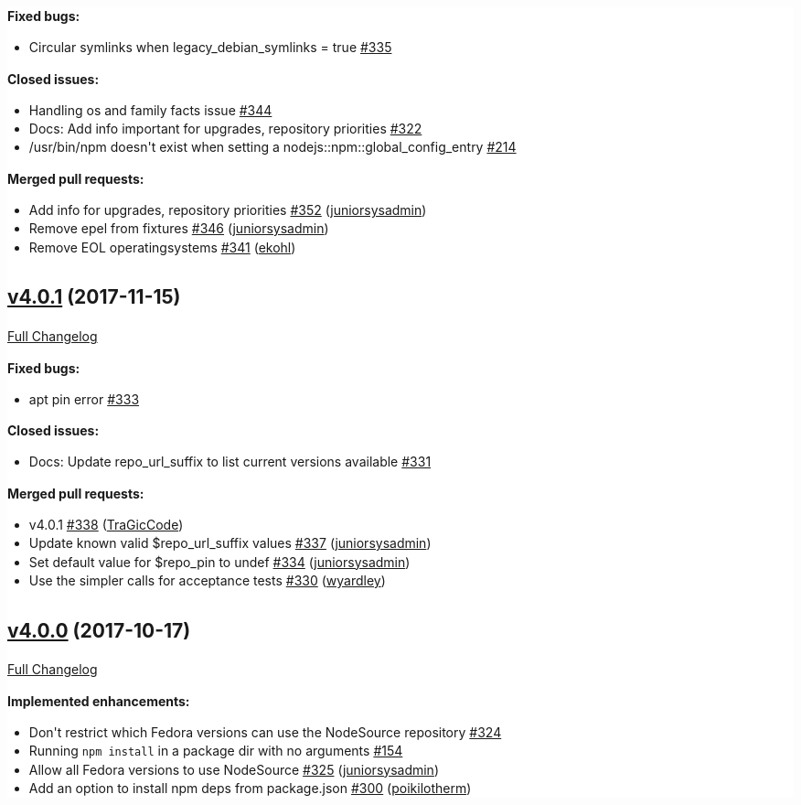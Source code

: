 **Fixed bugs:**

- Circular symlinks when legacy\_debian\_symlinks = true [\#335](https://github.com/voxpupuli/puppet-nodejs/issues/335)

**Closed issues:**

- Handling os and family facts issue [\#344](https://github.com/voxpupuli/puppet-nodejs/issues/344)
- Docs: Add info important for upgrades, repository priorities [\#322](https://github.com/voxpupuli/puppet-nodejs/issues/322)
- /usr/bin/npm doesn't exist when setting a nodejs::npm::global\_config\_entry [\#214](https://github.com/voxpupuli/puppet-nodejs/issues/214)

**Merged pull requests:**

- Add info for upgrades, repository priorities [\#352](https://github.com/voxpupuli/puppet-nodejs/pull/352) ([juniorsysadmin](https://github.com/juniorsysadmin))
- Remove epel from fixtures [\#346](https://github.com/voxpupuli/puppet-nodejs/pull/346) ([juniorsysadmin](https://github.com/juniorsysadmin))
- Remove EOL operatingsystems [\#341](https://github.com/voxpupuli/puppet-nodejs/pull/341) ([ekohl](https://github.com/ekohl))

## [v4.0.1](https://github.com/voxpupuli/puppet-nodejs/tree/v4.0.1) (2017-11-15)

[Full Changelog](https://github.com/voxpupuli/puppet-nodejs/compare/v4.0.0...v4.0.1)

**Fixed bugs:**

- apt pin error [\#333](https://github.com/voxpupuli/puppet-nodejs/issues/333)

**Closed issues:**

- Docs: Update repo\_url\_suffix to list current versions available [\#331](https://github.com/voxpupuli/puppet-nodejs/issues/331)

**Merged pull requests:**

- v4.0.1 [\#338](https://github.com/voxpupuli/puppet-nodejs/pull/338) ([TraGicCode](https://github.com/TraGicCode))
- Update known valid $repo\_url\_suffix values [\#337](https://github.com/voxpupuli/puppet-nodejs/pull/337) ([juniorsysadmin](https://github.com/juniorsysadmin))
- Set default value for $repo\_pin to undef [\#334](https://github.com/voxpupuli/puppet-nodejs/pull/334) ([juniorsysadmin](https://github.com/juniorsysadmin))
- Use the simpler calls for acceptance tests [\#330](https://github.com/voxpupuli/puppet-nodejs/pull/330) ([wyardley](https://github.com/wyardley))

## [v4.0.0](https://github.com/voxpupuli/puppet-nodejs/tree/v4.0.0) (2017-10-17)

[Full Changelog](https://github.com/voxpupuli/puppet-nodejs/compare/v3.1.0...v4.0.0)

**Implemented enhancements:**

- Don't restrict which Fedora versions can use the NodeSource repository [\#324](https://github.com/voxpupuli/puppet-nodejs/issues/324)
- Running `npm install` in a package dir with no arguments [\#154](https://github.com/voxpupuli/puppet-nodejs/issues/154)
- Allow all Fedora versions to use NodeSource [\#325](https://github.com/voxpupuli/puppet-nodejs/pull/325) ([juniorsysadmin](https://github.com/juniorsysadmin))
- Add an option to install npm deps from package.json [\#300](https://github.com/voxpupuli/puppet-nodejs/pull/300) ([poikilotherm](https://github.com/poikilotherm))
